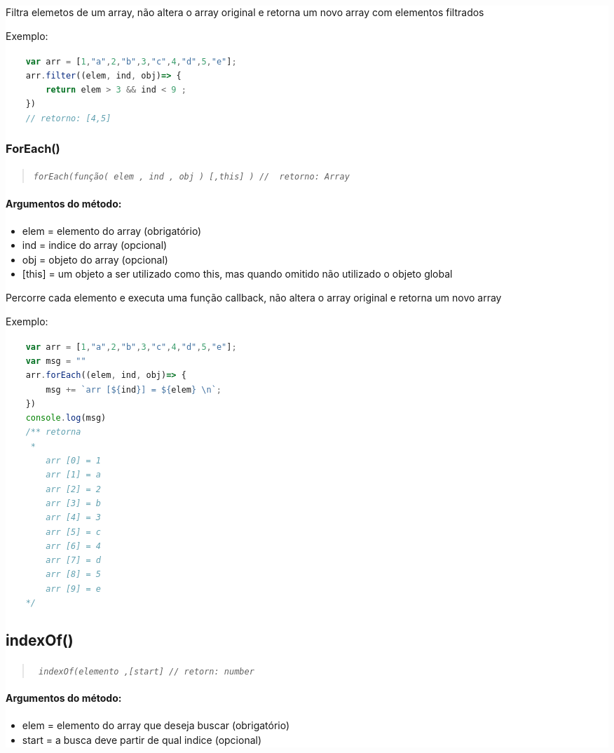 Filtra elemetos de um array, não altera o array original e retorna um novo array com elementos filtrados

Exemplo:

```js
    var arr = [1,"a",2,"b",3,"c",4,"d",5,"e"];
    arr.filter((elem, ind, obj)=> {
        return elem > 3 && ind < 9 ;
    })
    // retorno: [4,5]
```

### ForEach()

> *`forEach(função( elem , ind , obj ) [,this] ) //  retorno: Array`*
#### Argumentos do método:
- elem  = elemento do array (obrigatório)
- ind   = indice do array (opcional)
- obj   = objeto do array  (opcional)
- [this] = um objeto a ser utilizado como this, mas quando omitido não utilizado o objeto global

Percorre cada elemento e executa uma função callback, não altera o array original e retorna um novo array

Exemplo:

```js
    var arr = [1,"a",2,"b",3,"c",4,"d",5,"e"];
    var msg = ""
    arr.forEach((elem, ind, obj)=> {
        msg += `arr [${ind}] = ${elem} \n`;
    })
    console.log(msg)
    /** retorna
     * 
        arr [0] = 1 
        arr [1] = a 
        arr [2] = 2 
        arr [3] = b 
        arr [4] = 3 
        arr [5] = c 
        arr [6] = 4 
        arr [7] = d 
        arr [8] = 5 
        arr [9] = e 
    */
```
## indexOf()

> *` indexOf(elemento ,[start] // retorn: number`*
#### Argumentos do método:
- elem  = elemento do array que deseja buscar (obrigatório)
- start   = a busca deve partir de qual indice (opcional)
